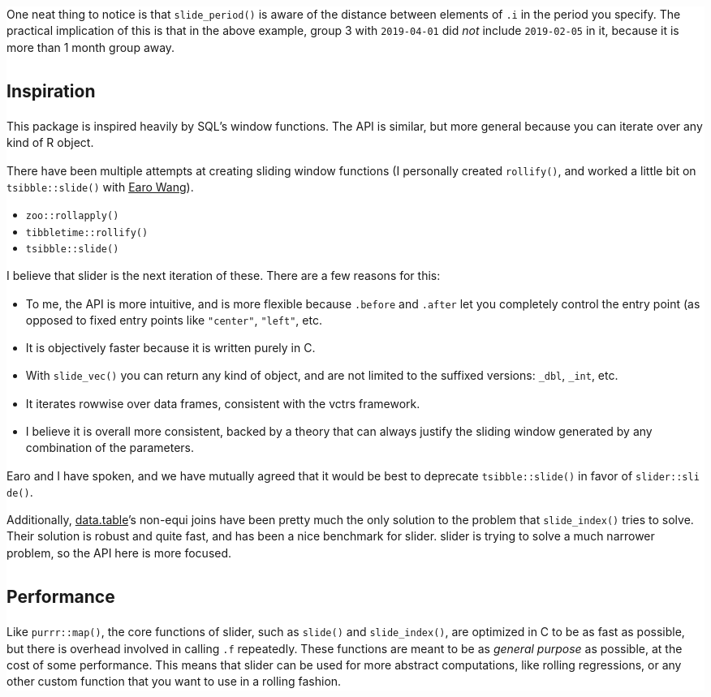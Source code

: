 ``` r
```

One neat thing to notice is that `slide_period()` is aware of the
distance between elements of `.i` in the period you specify. The
practical implication of this is that in the above example, group 3 with
`2019-04-01` did *not* include `2019-02-05` in it, because it is more
than 1 month group away.

## Inspiration

This package is inspired heavily by SQL’s window functions. The API is
similar, but more general because you can iterate over any kind of R
object.

There have been multiple attempts at creating sliding window functions
(I personally created `rollify()`, and worked a little bit on
`tsibble::slide()` with [Earo Wang](https://github.com/earowang)).

-   `zoo::rollapply()`
-   `tibbletime::rollify()`
-   `tsibble::slide()`

I believe that slider is the next iteration of these. There are a few
reasons for this:

-   To me, the API is more intuitive, and is more flexible because
    `.before` and `.after` let you completely control the entry point
    (as opposed to fixed entry points like `"center"`, `"left"`, etc.

-   It is objectively faster because it is written purely in C.

-   With `slide_vec()` you can return any kind of object, and are not
    limited to the suffixed versions: `_dbl`, `_int`, etc.

-   It iterates rowwise over data frames, consistent with the vctrs
    framework.

-   I believe it is overall more consistent, backed by a theory that can
    always justify the sliding window generated by any combination of
    the parameters.

Earo and I have spoken, and we have mutually agreed that it would be
best to deprecate `tsibble::slide()` in favor of `slider::slide()`.

Additionally, [data.table](https://github.com/Rdatatable/data.table)’s
non-equi joins have been pretty much the only solution to the problem
that `slide_index()` tries to solve. Their solution is robust and quite
fast, and has been a nice benchmark for slider. slider is trying to
solve a much narrower problem, so the API here is more focused.

## Performance

Like `purrr::map()`, the core functions of slider, such as `slide()` and
`slide_index()`, are optimized in C to be as fast as possible, but there
is overhead involved in calling `.f` repeatedly. These functions are
meant to be as *general purpose* as possible, at the cost of some
performance. This means that slider can be used for more abstract
computations, like rolling regressions, or any other custom function
that you want to use in a rolling fashion.
